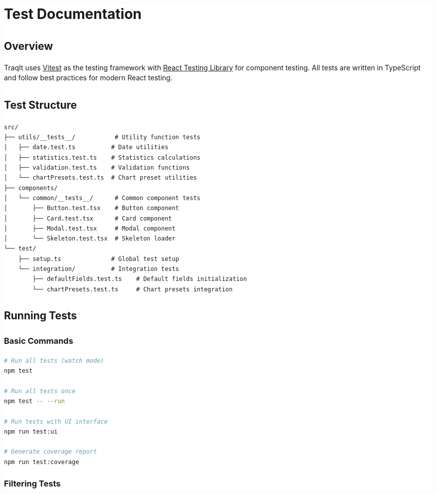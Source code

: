 # Test Documentation

## Overview

TraqIt uses [Vitest](https://vitest.dev/) as the testing framework with [React Testing Library](https://testing-library.com/react) for component testing. All tests are written in TypeScript and follow best practices for modern React testing.

## Test Structure

```
src/
├── utils/__tests__/           # Utility function tests
│   ├── date.test.ts          # Date utilities
│   ├── statistics.test.ts    # Statistics calculations
│   ├── validation.test.ts    # Validation functions
│   └── chartPresets.test.ts  # Chart preset utilities
├── components/
│   └── common/__tests__/      # Common component tests
│       ├── Button.test.tsx    # Button component
│       ├── Card.test.tsx      # Card component
│       ├── Modal.test.tsx     # Modal component
│       └── Skeleton.test.tsx  # Skeleton loader
└── test/
    ├── setup.ts              # Global test setup
    └── integration/          # Integration tests
        ├── defaultFields.test.ts    # Default fields initialization
        └── chartPresets.test.ts     # Chart presets integration
```

## Running Tests

### Basic Commands

```bash
# Run all tests (watch mode)
npm test

# Run all tests once
npm test -- --run

# Run tests with UI interface
npm run test:ui

# Generate coverage report
npm run test:coverage
```

### Filtering Tests
